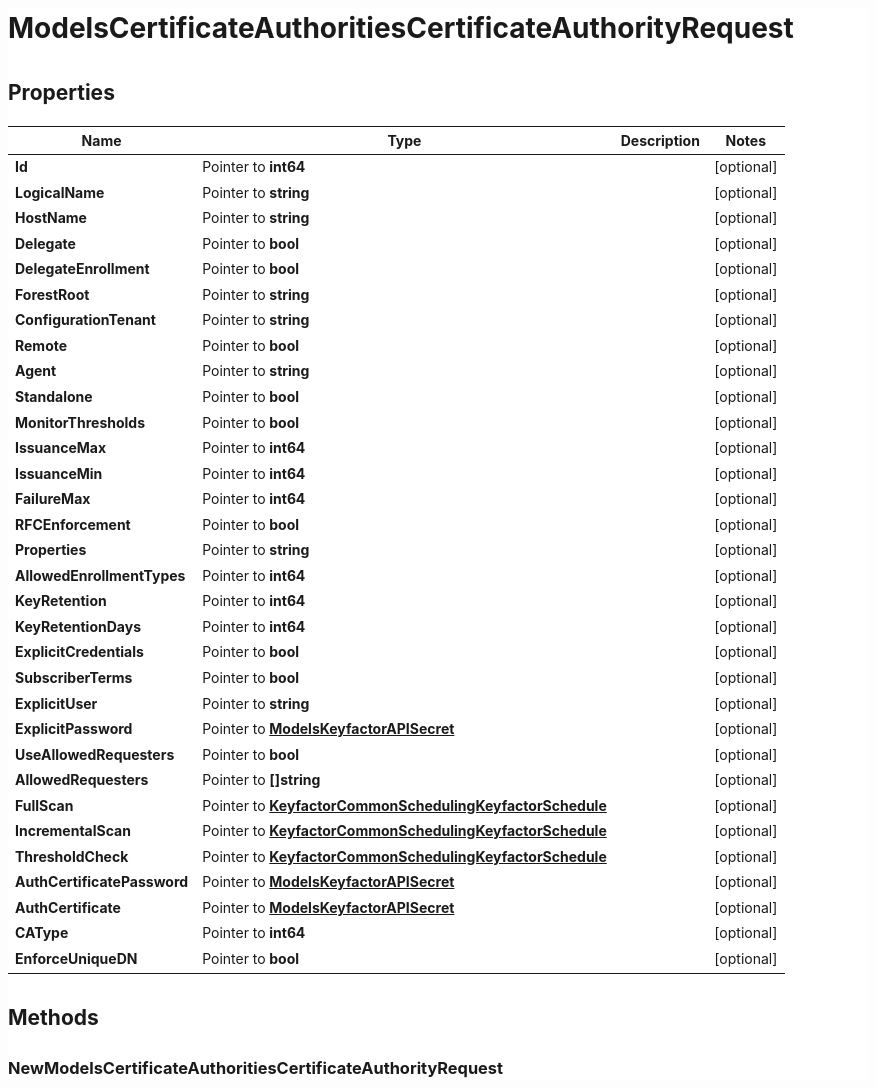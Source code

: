 # ModelsCertificateAuthoritiesCertificateAuthorityRequest

## Properties

Name | Type | Description | Notes
------------ | ------------- | ------------- | -------------
**Id** | Pointer to **int64** |  | [optional] 
**LogicalName** | Pointer to **string** |  | [optional] 
**HostName** | Pointer to **string** |  | [optional] 
**Delegate** | Pointer to **bool** |  | [optional] 
**DelegateEnrollment** | Pointer to **bool** |  | [optional] 
**ForestRoot** | Pointer to **string** |  | [optional] 
**ConfigurationTenant** | Pointer to **string** |  | [optional] 
**Remote** | Pointer to **bool** |  | [optional] 
**Agent** | Pointer to **string** |  | [optional] 
**Standalone** | Pointer to **bool** |  | [optional] 
**MonitorThresholds** | Pointer to **bool** |  | [optional] 
**IssuanceMax** | Pointer to **int64** |  | [optional] 
**IssuanceMin** | Pointer to **int64** |  | [optional] 
**FailureMax** | Pointer to **int64** |  | [optional] 
**RFCEnforcement** | Pointer to **bool** |  | [optional] 
**Properties** | Pointer to **string** |  | [optional] 
**AllowedEnrollmentTypes** | Pointer to **int64** |  | [optional] 
**KeyRetention** | Pointer to **int64** |  | [optional] 
**KeyRetentionDays** | Pointer to **int64** |  | [optional] 
**ExplicitCredentials** | Pointer to **bool** |  | [optional] 
**SubscriberTerms** | Pointer to **bool** |  | [optional] 
**ExplicitUser** | Pointer to **string** |  | [optional] 
**ExplicitPassword** | Pointer to [**ModelsKeyfactorAPISecret**](ModelsKeyfactorAPISecret.md) |  | [optional] 
**UseAllowedRequesters** | Pointer to **bool** |  | [optional] 
**AllowedRequesters** | Pointer to **[]string** |  | [optional] 
**FullScan** | Pointer to [**KeyfactorCommonSchedulingKeyfactorSchedule**](KeyfactorCommonSchedulingKeyfactorSchedule.md) |  | [optional] 
**IncrementalScan** | Pointer to [**KeyfactorCommonSchedulingKeyfactorSchedule**](KeyfactorCommonSchedulingKeyfactorSchedule.md) |  | [optional] 
**ThresholdCheck** | Pointer to [**KeyfactorCommonSchedulingKeyfactorSchedule**](KeyfactorCommonSchedulingKeyfactorSchedule.md) |  | [optional] 
**AuthCertificatePassword** | Pointer to [**ModelsKeyfactorAPISecret**](ModelsKeyfactorAPISecret.md) |  | [optional] 
**AuthCertificate** | Pointer to [**ModelsKeyfactorAPISecret**](ModelsKeyfactorAPISecret.md) |  | [optional] 
**CAType** | Pointer to **int64** |  | [optional] 
**EnforceUniqueDN** | Pointer to **bool** |  | [optional] 

## Methods

### NewModelsCertificateAuthoritiesCertificateAuthorityRequest
